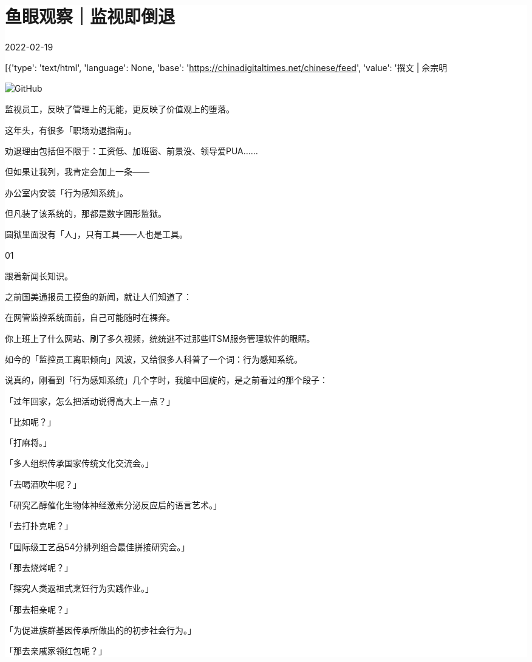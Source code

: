 # 鱼眼观察｜监视即倒退

2022-02-19

[{'type': 'text/html', 'language': None, 'base': 'https://chinadigitaltimes.net/chinese/feed', 'value': '撰文 | 佘宗明

![GitHub](https://chinadigitaltimes.net/chinese/files/2022/02/image-1645227049312.png)

监视员工，反映了管理上的无能，更反映了价值观上的堕落。

这年头，有很多「职场劝退指南」。

劝退理由包括但不限于：工资低、加班密、前景没、领导爱PUA……

但如果让我列，我肯定会加上一条——

办公室内安装「行为感知系统」。

但凡装了该系统的，那都是数字圆形监狱。

圆狱里面没有「人」，只有工具——人也是工具。

01

跟着新闻长知识。

之前国美通报员工摸鱼的新闻，就让人们知道了：

在网管监控系统面前，自己可能随时在裸奔。

你上班上了什么网站、刷了多久视频，统统逃不过那些ITSM服务管理软件的眼睛。

如今的「监控员工离职倾向」风波，又给很多人科普了一个词：行为感知系统。

说真的，刚看到「行为感知系统」几个字时，我脑中回旋的，是之前看过的那个段子：

「过年回家，怎么把活动说得高大上一点？」

「比如呢？」

「打麻将。」

「多人组织传承国家传统文化交流会。」

「去喝酒吹牛呢？」

「研究乙醇催化生物体神经激素分泌反应后的语言艺术。」

「去打扑克呢？」

「国际级工艺品54分排列组合最佳拼接研究会。」

「那去烧烤呢？」

「探究人类返祖式烹饪行为实践作业。」

「那去相亲呢？」

「为促进族群基因传承所做出的的初步社会行为。」

「那去亲戚家领红包呢？」
